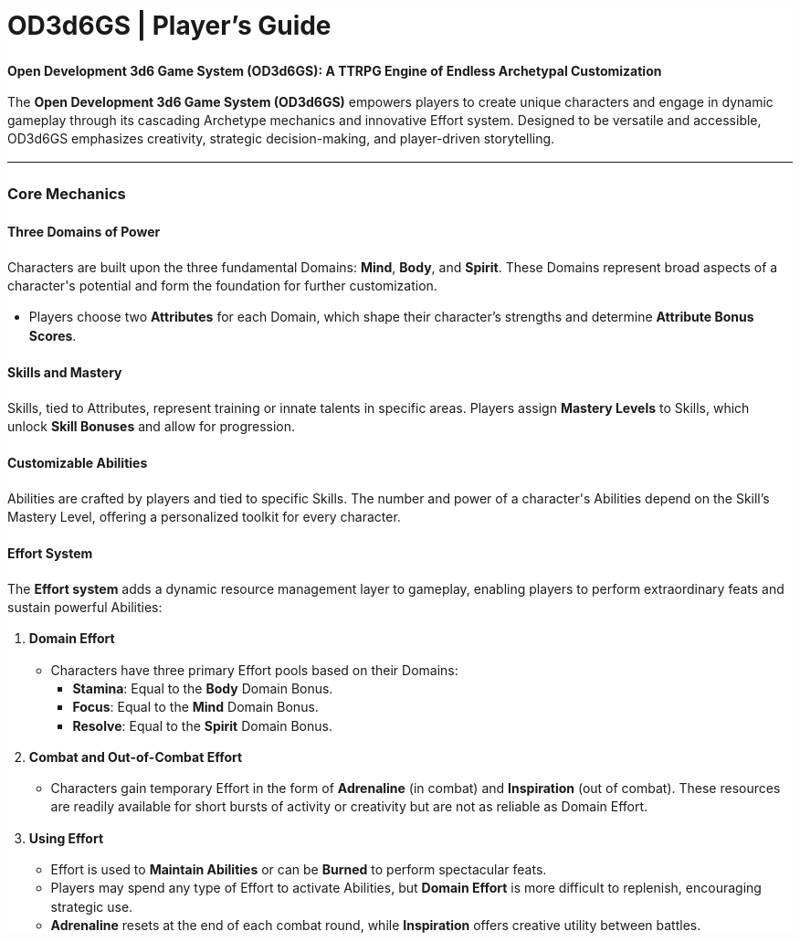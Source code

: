
# OD3d6GS | Player’s Guide

**Open Development 3d6 Game System (OD3d6GS): A TTRPG Engine of Endless Archetypal Customization**

The **Open Development 3d6 Game System (OD3d6GS)** empowers players to create unique characters and engage in dynamic gameplay through its cascading Archetype mechanics and innovative Effort system. Designed to be versatile and accessible, OD3d6GS emphasizes creativity, strategic decision-making, and player-driven storytelling.

---

### **Core Mechanics**

#### **Three Domains of Power**

Characters are built upon the three fundamental Domains: **Mind**, **Body**, and **Spirit**. These Domains represent broad aspects of a character's potential and form the foundation for further customization.

- Players choose two **Attributes** for each Domain, which shape their character’s strengths and determine **Attribute Bonus Scores**.

#### **Skills and Mastery**

Skills, tied to Attributes, represent training or innate talents in specific areas. Players assign **Mastery Levels** to Skills, which unlock **Skill Bonuses** and allow for progression.

#### **Customizable Abilities**

Abilities are crafted by players and tied to specific Skills. The number and power of a character's Abilities depend on the Skill’s Mastery Level, offering a personalized toolkit for every character.

#### **Effort System**

The **Effort system** adds a dynamic resource management layer to gameplay, enabling players to perform extraordinary feats and sustain powerful Abilities:

1. **Domain Effort**  
     
   - Characters have three primary Effort pools based on their Domains:  
     - **Stamina**: Equal to the **Body** Domain Bonus.  
     - **Focus**: Equal to the **Mind** Domain Bonus.  
     - **Resolve**: Equal to the **Spirit** Domain Bonus.

   

2. **Combat and Out-of-Combat Effort**  
     
   - Characters gain temporary Effort in the form of **Adrenaline** (in combat) and **Inspiration** (out of combat). These resources are readily available for short bursts of activity or creativity but are not as reliable as Domain Effort.

   

3. **Using Effort**  
     
   - Effort is used to **Maintain Abilities** or can be **Burned** to perform spectacular feats.  
   - Players may spend any type of Effort to activate Abilities, but **Domain Effort** is more difficult to replenish, encouraging strategic use.  
   - **Adrenaline** resets at the end of each combat round, while **Inspiration** offers creative utility between battles.
